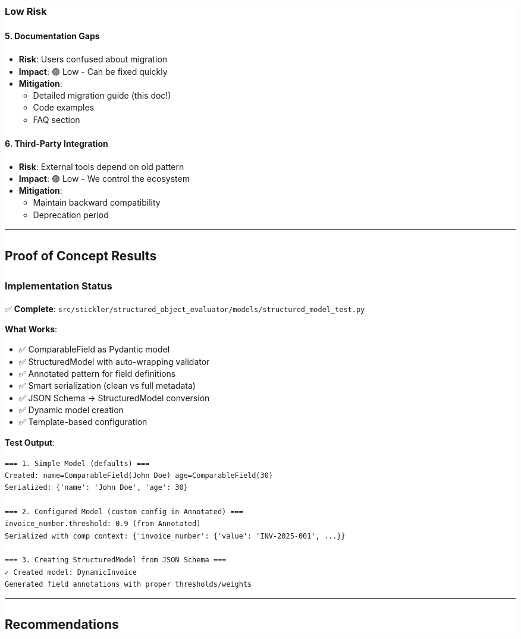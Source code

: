 ### Low Risk

#### 5. **Documentation Gaps**
- **Risk**: Users confused about migration
- **Impact**: 🟢 Low - Can be fixed quickly
- **Mitigation**:
  - Detailed migration guide (this doc!)
  - Code examples
  - FAQ section

#### 6. **Third-Party Integration**
- **Risk**: External tools depend on old pattern
- **Impact**: 🟢 Low - We control the ecosystem
- **Mitigation**:
  - Maintain backward compatibility
  - Deprecation period

---

## Proof of Concept Results

### Implementation Status

✅ **Complete**: `src/stickler/structured_object_evaluator/models/structured_model_test.py`

**What Works**:
- ✅ ComparableField as Pydantic model
- ✅ StructuredModel with auto-wrapping validator
- ✅ Annotated pattern for field definitions
- ✅ Smart serialization (clean vs full metadata)
- ✅ JSON Schema → StructuredModel conversion
- ✅ Dynamic model creation
- ✅ Template-based configuration

**Test Output**:
```
=== 1. Simple Model (defaults) ===
Created: name=ComparableField(John Doe) age=ComparableField(30)
Serialized: {'name': 'John Doe', 'age': 30}

=== 2. Configured Model (custom config in Annotated) ===
invoice_number.threshold: 0.9 (from Annotated)
Serialized with comp context: {'invoice_number': {'value': 'INV-2025-001', ...}}

=== 3. Creating StructuredModel from JSON Schema ===
✓ Created model: DynamicInvoice
Generated field annotations with proper thresholds/weights
```

---

## Recommendations
